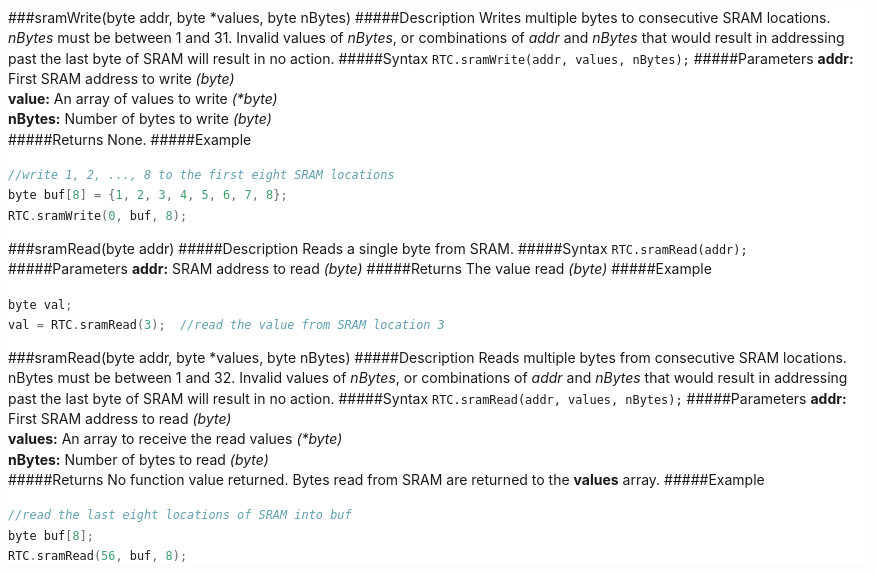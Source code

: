 
###sramWrite(byte addr, byte *values, byte nBytes)
#####Description
Writes multiple bytes to consecutive SRAM locations.  *nBytes* must be between 1 and 31.  Invalid values of *nBytes*, or combinations of *addr* and *nBytes* that would result in addressing past the last byte of SRAM will result in no action.
#####Syntax
`RTC.sramWrite(addr, values, nBytes);`
#####Parameters
**addr:** First SRAM address to write *(byte)*  
**value:** An array of values to write _(*byte)_  
**nBytes:** Number of bytes to write *(byte)*  
#####Returns
None.
#####Example
```c++
//write 1, 2, ..., 8 to the first eight SRAM locations
byte buf[8] = {1, 2, 3, 4, 5, 6, 7, 8};
RTC.sramWrite(0, buf, 8);
```

###sramRead(byte addr)
#####Description
Reads a single byte from SRAM.
#####Syntax
`RTC.sramRead(addr);`
#####Parameters
**addr:** SRAM address to read *(byte)*
#####Returns
The value read *(byte)*
#####Example
```c++
byte val;
val = RTC.sramRead(3);  //read the value from SRAM location 3
```

###sramRead(byte addr, byte *values, byte nBytes)
#####Description
Reads multiple bytes from consecutive SRAM locations.  nBytes must be between 1 and 32.  Invalid values of *nBytes*, or combinations of *addr* and *nBytes* that would result in addressing past the last byte of SRAM will result in no action.
#####Syntax
`RTC.sramRead(addr, values, nBytes);`
#####Parameters
**addr:** First SRAM address to read *(byte)*  
**values:** An array to receive the read values _(*byte)_  
**nBytes:** Number of bytes to read *(byte)*  
#####Returns
No function value returned.  Bytes read from SRAM are returned to the **values** array.
#####Example
```c++
//read the last eight locations of SRAM into buf
byte buf[8];
RTC.sramRead(56, buf, 8);
```
	